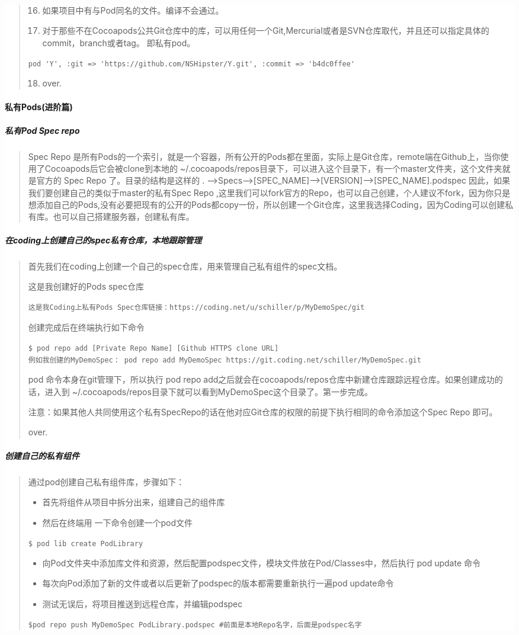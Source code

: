 > 16. 如果项目中有与Pod同名的文件。编译不会通过。
>
> 26. 对于那些不在Cocoapods公共Git仓库中的库，可以用任何一个Git,Mercurial或者是SVN仓库取代，并且还可以指定具体的commit，branch或者tag。 即私有pod。
>
> ```shell
> pod 'Y', :git => 'https://github.com/NSHipster/Y.git', :commit => 'b4dc0ffee' 
> ```
>
> 18. over.

#### 私有Pods(进阶篇)

##### 私有Pod Spec repo

> Spec Repo 是所有Pods的一个索引，就是一个容器，所有公开的Pods都在里面，实际上是Git仓库，remote端在Github上，当你使用了Cocoapods后它会被clone到本地的 ~/.cocoapods/repos目录下，可以进入这个目录下，有一个master文件夹，这个文件夹就是官方的 Spec Repo 了。目录的结构是这样的 . -->Specs-->[SPEC_NAME]-->[VERSION]-->[SPEC_NAME].podspec 因此，如果我们要创建自己的类似于master的私有Spec Repo ,这里我们可以fork官方的Repo，也可以自己创建，个人建议不fork，因为你只是想添加自己的Pods,没有必要把现有的公开的Pods都copy一份，所以创建一个Git仓库，这里我选择Coding，因为Coding可以创建私有库。也可以自己搭建服务器，创建私有库。 

##### 在coding上创建自己的spec私有仓库，本地跟踪管理

> 首先我们在coding上创建一个自己的spec仓库，用来管理自己私有组件的spec文档。
>
> 这是我创建好的Pods spec仓库
>
> ```shell
> 这是我Coding上私有Pods Spec仓库链接：https://coding.net/u/schiller/p/MyDemoSpec/git
> ```
>
> 创建完成后在终端执行如下命令
>
> ```shell
> $ pod repo add [Private Repo Name] [Github HTTPS clone URL]
> 例如我创建的MyDemoSpec： pod repo add MyDemoSpec https://git.coding.net/schiller/MyDemoSpec.git
> ```
>
> pod 命令本身在git管理下，所以执行 pod repo add之后就会在cocoapods/repos仓库中新建仓库跟踪远程仓库。如果创建成功的话，进入到 ~/.cocoapods/repos目录下就可以看到MyDemoSpec这个目录了。第一步完成。
>
> 注意：如果其他人共同使用这个私有SpecRepo的话在他对应Git仓库的权限的前提下执行相同的命令添加这个Spec Repo 即可。
>
> over.

##### 创建自己的私有组件

> 通过pod创建自己私有组件库，步骤如下：
>
> - 首先将组件从项目中拆分出来，组建自己的组件库
>
> - 然后在终端用 一下命令创建一个pod文件
>
> ```shell
> $ pod lib create PodLibrary 
> ```
>
> - 向Pod文件夹中添加库文件和资源，然后配置podspec文件，模块文件放在Pod/Classes中，然后执行 pod update 命令
>
> - 每次向Pod添加了新的文件或者以后更新了podspec的版本都需要重新执行一遍pod update命令
>
> - 测试无误后，将项目推送到远程仓库，并编辑podspec
>
> ```shell
> $pod repo push MyDemoSpec PodLibrary.podspec #前面是本地Repo名字，后面是podspec名字
